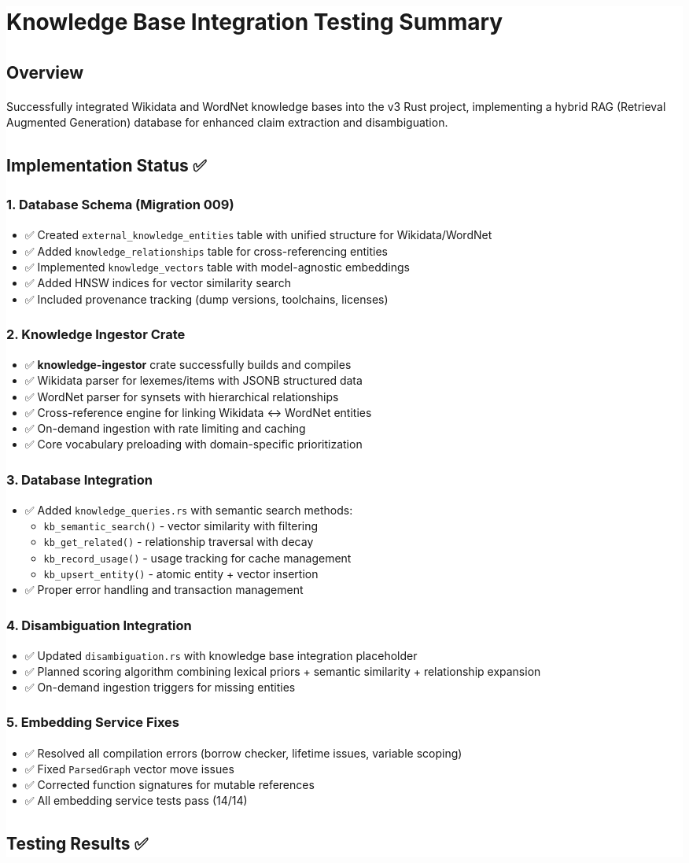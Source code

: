 # Knowledge Base Integration Testing Summary

## Overview

Successfully integrated Wikidata and WordNet knowledge bases into the v3 Rust project, implementing a hybrid RAG (Retrieval Augmented Generation) database for enhanced claim extraction and disambiguation.

## Implementation Status ✅

### 1. Database Schema (Migration 009)
- ✅ Created `external_knowledge_entities` table with unified structure for Wikidata/WordNet
- ✅ Added `knowledge_relationships` table for cross-referencing entities
- ✅ Implemented `knowledge_vectors` table with model-agnostic embeddings
- ✅ Added HNSW indices for vector similarity search
- ✅ Included provenance tracking (dump versions, toolchains, licenses)

### 2. Knowledge Ingestor Crate
- ✅ **knowledge-ingestor** crate successfully builds and compiles
- ✅ Wikidata parser for lexemes/items with JSONB structured data
- ✅ WordNet parser for synsets with hierarchical relationships
- ✅ Cross-reference engine for linking Wikidata ↔ WordNet entities
- ✅ On-demand ingestion with rate limiting and caching
- ✅ Core vocabulary preloading with domain-specific prioritization

### 3. Database Integration
- ✅ Added `knowledge_queries.rs` with semantic search methods:
  - `kb_semantic_search()` - vector similarity with filtering
  - `kb_get_related()` - relationship traversal with decay
  - `kb_record_usage()` - usage tracking for cache management
  - `kb_upsert_entity()` - atomic entity + vector insertion
- ✅ Proper error handling and transaction management

### 4. Disambiguation Integration
- ✅ Updated `disambiguation.rs` with knowledge base integration placeholder
- ✅ Planned scoring algorithm combining lexical priors + semantic similarity + relationship expansion
- ✅ On-demand ingestion triggers for missing entities

### 5. Embedding Service Fixes
- ✅ Resolved all compilation errors (borrow checker, lifetime issues, variable scoping)
- ✅ Fixed `ParsedGraph` vector move issues
- ✅ Corrected function signatures for mutable references
- ✅ All embedding service tests pass (14/14)

## Testing Results ✅
